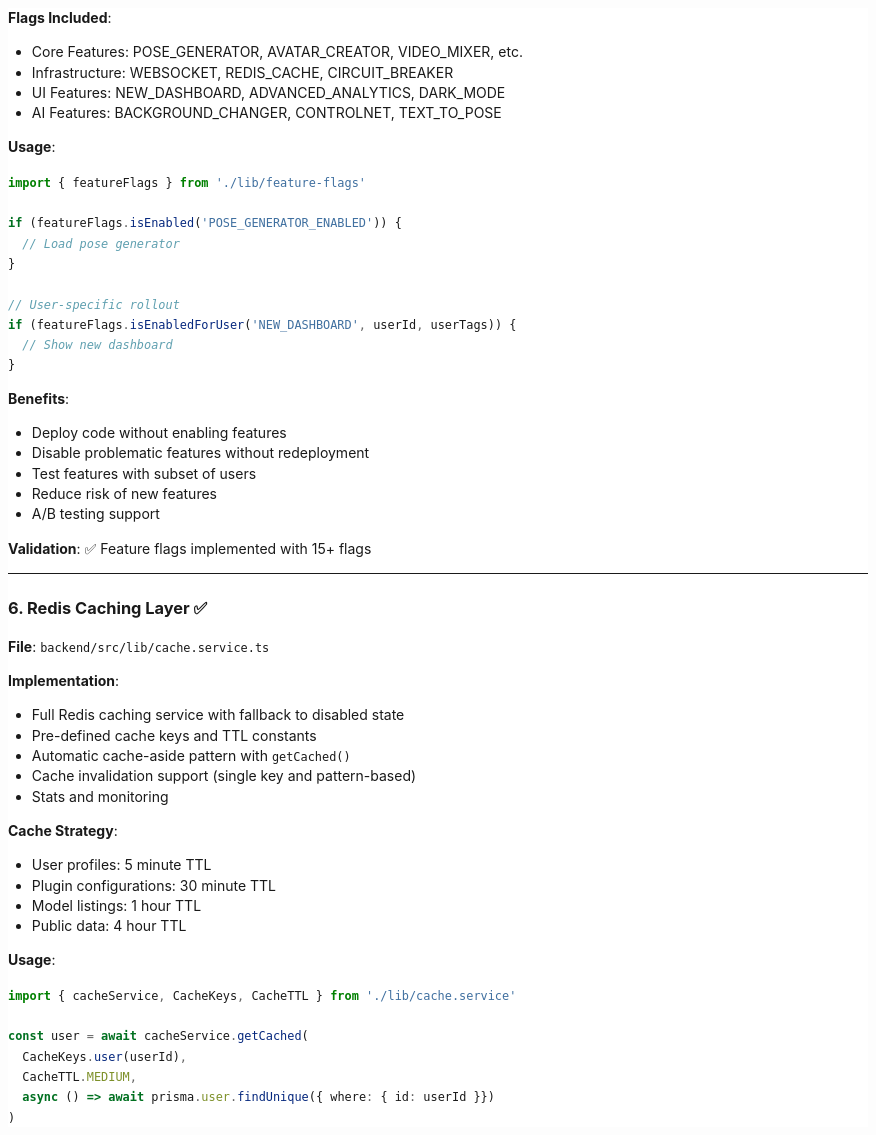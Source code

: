 **Flags Included**:
- Core Features: POSE_GENERATOR, AVATAR_CREATOR, VIDEO_MIXER, etc.
- Infrastructure: WEBSOCKET, REDIS_CACHE, CIRCUIT_BREAKER
- UI Features: NEW_DASHBOARD, ADVANCED_ANALYTICS, DARK_MODE
- AI Features: BACKGROUND_CHANGER, CONTROLNET, TEXT_TO_POSE

**Usage**:
```typescript
import { featureFlags } from './lib/feature-flags'

if (featureFlags.isEnabled('POSE_GENERATOR_ENABLED')) {
  // Load pose generator
}

// User-specific rollout
if (featureFlags.isEnabledForUser('NEW_DASHBOARD', userId, userTags)) {
  // Show new dashboard
}
```

**Benefits**:
- Deploy code without enabling features
- Disable problematic features without redeployment
- Test features with subset of users
- Reduce risk of new features
- A/B testing support

**Validation**: ✅ Feature flags implemented with 15+ flags

---

### 6. Redis Caching Layer ✅

**File**: `backend/src/lib/cache.service.ts`

**Implementation**:
- Full Redis caching service with fallback to disabled state
- Pre-defined cache keys and TTL constants
- Automatic cache-aside pattern with `getCached()`
- Cache invalidation support (single key and pattern-based)
- Stats and monitoring

**Cache Strategy**:
- User profiles: 5 minute TTL
- Plugin configurations: 30 minute TTL
- Model listings: 1 hour TTL
- Public data: 4 hour TTL

**Usage**:
```typescript
import { cacheService, CacheKeys, CacheTTL } from './lib/cache.service'

const user = await cacheService.getCached(
  CacheKeys.user(userId),
  CacheTTL.MEDIUM,
  async () => await prisma.user.findUnique({ where: { id: userId }})
)
```
